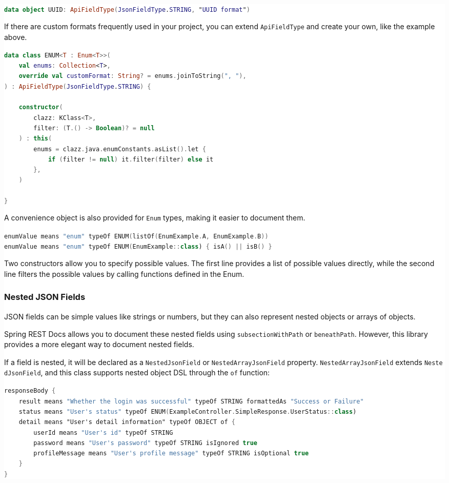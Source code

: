 ```kotlin
data object UUID: ApiFieldType(JsonFieldType.STRING, "UUID format")
```

If there are custom formats frequently used in your project,
you can extend `ApiFieldType` and create your own, like the example above.

```kotlin
data class ENUM<T : Enum<T>>(
    val enums: Collection<T>,
    override val customFormat: String? = enums.joinToString(", "),
) : ApiFieldType(JsonFieldType.STRING) {

    constructor(
        clazz: KClass<T>,
        filter: (T.() -> Boolean)? = null
    ) : this(
        enums = clazz.java.enumConstants.asList().let {
            if (filter != null) it.filter(filter) else it
        },
    )

}
```

A convenience object is also provided for `Enum` types, making it easier to document them.

```kotlin
enumValue means "enum" typeOf ENUM(listOf(EnumExample.A, EnumExample.B))
enumValue means "enum" typeOf ENUM(EnumExample::class) { isA() || isB() }
```

Two constructors allow you to specify possible values. The first line provides a list of possible values directly,
while the second line filters the possible values by calling functions defined in the Enum.

### Nested JSON Fields

JSON fields can be simple values like strings or numbers, 
but they can also represent nested objects or arrays of objects.

Spring REST Docs allows you to document these nested fields using `subsectionWithPath` or `beneathPath`. 
However, this library provides a more elegant way to document nested fields.

If a field is nested, it will be declared as a `NestedJsonField` or `NestedArrayJsonField` property. 
`NestedArrayJsonField` extends `NestedJsonField`, and this class supports nested object DSL through the `of` function:

```kotlin
responseBody { 
    result means "Whether the login was successful" typeOf STRING formattedAs "Success or Failure"
    status means "User's status" typeOf ENUM(ExampleController.SimpleResponse.UserStatus::class)
    detail means "User's detail information" typeOf OBJECT of {
        userId means "User's id" typeOf STRING
        password means "User's password" typeOf STRING isIgnored true
        profileMessage means "User's profile message" typeOf STRING isOptional true
    }
}
```
